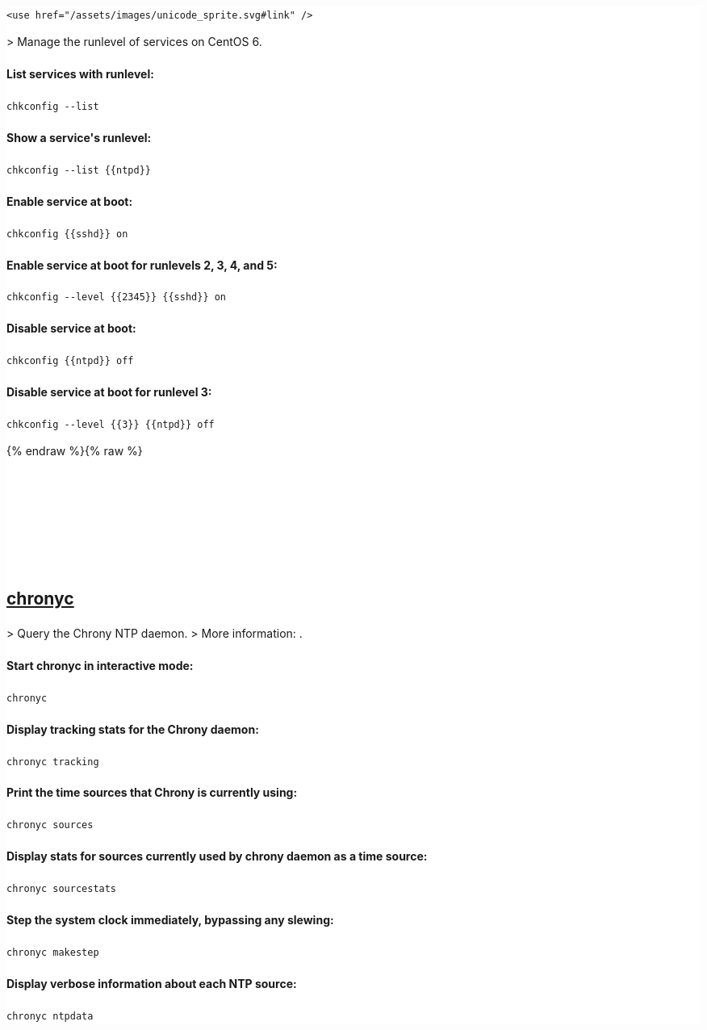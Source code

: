     <use href="/assets/images/unicode_sprite.svg#link" />
  </svg></a>
</h2>
> Manage the runlevel of services on CentOS 6.

#### List services with runlevel:
```shell
chkconfig --list
```
#### Show a service's runlevel:
```shell
chkconfig --list {{ntpd}}
```
#### Enable service at boot:
```shell
chkconfig {{sshd}} on
```
#### Enable service at boot for runlevels 2, 3, 4, and 5:
```shell
chkconfig --level {{2345}} {{sshd}} on
```
#### Disable service at boot:
```shell
chkconfig {{ntpd}} off
```
#### Disable service at boot for runlevel 3:
```shell
chkconfig --level {{3}} {{ntpd}} off
```
{% endraw %}{% raw %}
<h2 id="chronyc">
  <a href="/en/linux/chronyc.html">chronyc</a> <a href="#chronyc"><svg class="icon">
    <use href="/assets/images/unicode_sprite.svg#link" />
  </svg></a>
</h2>
> Query the Chrony NTP daemon.
> More information: <https://chrony.tuxfamily.org/doc/4.0/chronyc.html>.

#### Start chronyc in interactive mode:
```shell
chronyc
```
#### Display tracking stats for the Chrony daemon:
```shell
chronyc tracking
```
#### Print the time sources that Chrony is currently using:
```shell
chronyc sources
```
#### Display stats for sources currently used by chrony daemon as a time source:
```shell
chronyc sourcestats
```
#### Step the system clock immediately, bypassing any slewing:
```shell
chronyc makestep
```
#### Display verbose information about each NTP source:
```shell
chronyc ntpdata
```